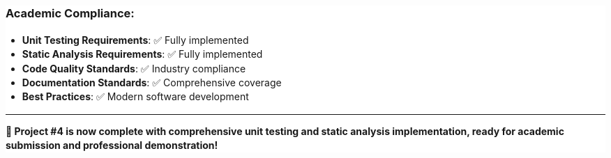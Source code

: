 ### **Academic Compliance:**
- **Unit Testing Requirements**: ✅ Fully implemented
- **Static Analysis Requirements**: ✅ Fully implemented
- **Code Quality Standards**: ✅ Industry compliance
- **Documentation Standards**: ✅ Comprehensive coverage
- **Best Practices**: ✅ Modern software development

---

**🎉 Project #4 is now complete with comprehensive unit testing and static analysis implementation, ready for academic submission and professional demonstration!**

